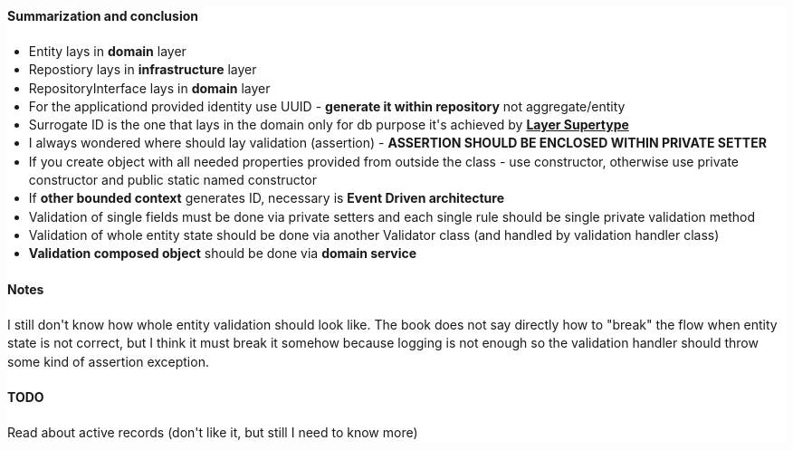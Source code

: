 #### Summarization and conclusion
- Entity lays in **domain** layer
- Repostiory lays in **infrastructure** layer
- RepositoryInterface lays in **domain** layer
- For the applicationd provided identity use UUID - **generate it within repository** not aggregate/entity
- Surrogate ID is the one that lays in the domain only for db purpose it's achieved by [**Layer Supertype**](https://martinfowler.com/eaaCatalog/layerSupertype.html)
- I always wondered where should lay validation (assertion) - **ASSERTION SHOULD BE ENCLOSED WITHIN PRIVATE SETTER**
- If you create object with all needed properties provided from outside the class - use constructor, 
otherwise use private constructor and public static named constructor
- If **other bounded context** generates ID, necessary is **Event Driven architecture**
- Validation of single fields must be done via private setters and each single rule should be single private validation
method
- Validation of whole entity state should be done via another Validator class (and handled by validation handler class)
- **Validation composed object** should be done via **domain service**

#### Notes
I still don't know how whole entity validation should look like. The book does not say directly how to "break" the
flow when entity state is not correct, but I think it must break it somehow because logging is not enough so the
validation handler should throw some kind of assertion exception.

#### TODO
Read about active records (don't like it, but still I need to know more)
